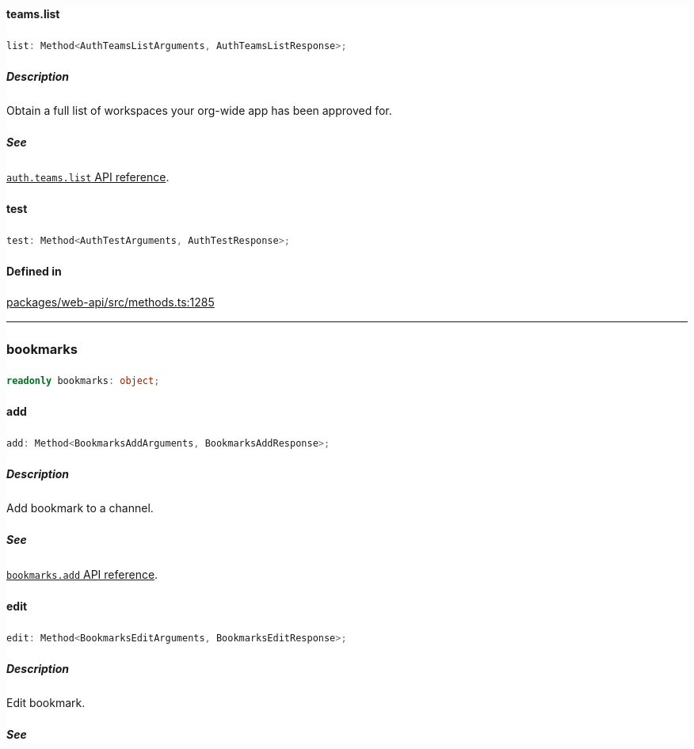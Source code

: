 #### teams.list

```ts
list: Method<AuthTeamsListArguments, AuthTeamsListResponse>;
```

##### Description

Obtain a full list of workspaces your org-wide app has been approved for.

##### See

[`auth.teams.list` API reference](https://api.slack.com/methods/auth.teams.list).

#### test

```ts
test: Method<AuthTestArguments, AuthTestResponse>;
```

#### Defined in

[packages/web-api/src/methods.ts:1285](https://github.com/slackapi/node-slack-sdk/blob/main/packages/web-api/src/methods.ts#L1285)

***

### bookmarks

```ts
readonly bookmarks: object;
```

#### add

```ts
add: Method<BookmarksAddArguments, BookmarksAddResponse>;
```

##### Description

Add bookmark to a channel.

##### See

[`bookmarks.add` API reference](https://api.slack.com/methods/bookmarks.add).

#### edit

```ts
edit: Method<BookmarksEditArguments, BookmarksEditResponse>;
```

##### Description

Edit bookmark.

##### See
